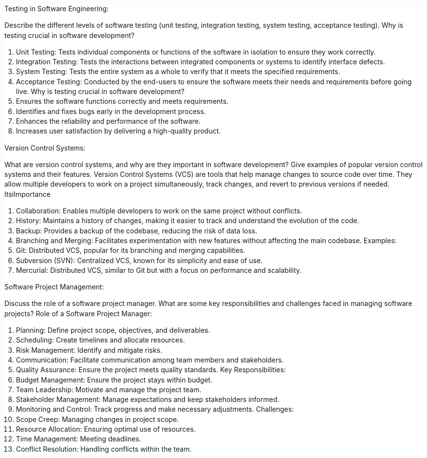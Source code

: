Testing in Software Engineering:

Describe the different levels of software testing (unit testing, integration testing, system testing, acceptance testing). Why is testing crucial in software development?
1. Unit Testing: Tests individual components or functions of the software in isolation to ensure they work correctly.
2. Integration Testing: Tests the interactions between integrated components or systems to identify interface defects.
3. System Testing: Tests the entire system as a whole to verify that it meets the specified requirements.
4. Acceptance Testing: Conducted by the end-users to ensure the software meets their needs and requirements before going live.
Why is testing crucial in software development?
1. Ensures the software functions correctly and meets requirements.
2. Identifies and fixes bugs early in the development process.
3. Enhances the reliability and performance of the software.
4. Increases user satisfaction by delivering a high-quality product.

Version Control Systems:

What are version control systems, and why are they important in software development? Give examples of popular version control systems and their features.
Version Control Systems (VCS) are tools that help manage changes to source code over time. They allow multiple developers to work on a project simultaneously, track changes, and revert to previous versions if needed.
ItsiImportance
1. Collaboration: Enables multiple developers to work on the same project without conflicts.
2. History: Maintains a history of changes, making it easier to track and understand the evolution of the code.
3. Backup: Provides a backup of the codebase, reducing the risk of data loss.
4. Branching and Merging: Facilitates experimentation with new features without affecting the main codebase.
Examples:
1. Git: Distributed VCS, popular for its branching and merging capabilities.
2. Subversion (SVN): Centralized VCS, known for its simplicity and ease of use.
3. Mercurial: Distributed VCS, similar to Git but with a focus on performance and scalability.

Software Project Management:

Discuss the role of a software project manager. What are some key responsibilities and challenges faced in managing software projects?
Role of a Software Project Manager:
1. Planning: Define project scope, objectives, and deliverables.
2. Scheduling: Create timelines and allocate resources.
3. Risk Management: Identify and mitigate risks.
4. Communication: Facilitate communication among team members and stakeholders.
5. Quality Assurance: Ensure the project meets quality standards.
Key Responsibilities: 
1. Budget Management: Ensure the project stays within budget.
2. Team Leadership: Motivate and manage the project team.
3. Stakeholder Management: Manage expectations and keep stakeholders informed.
4. Monitoring and Control: Track progress and make necessary adjustments.
Challenges:
1. Scope Creep: Managing changes in project scope.
2. Resource Allocation: Ensuring optimal use of resources.
3. Time Management: Meeting deadlines.
4. Conflict Resolution: Handling conflicts within the team.
